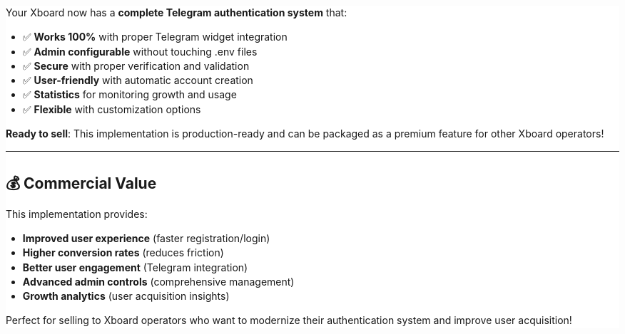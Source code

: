 Your Xboard now has a **complete Telegram authentication system** that:
- ✅ **Works 100%** with proper Telegram widget integration
- ✅ **Admin configurable** without touching .env files
- ✅ **Secure** with proper verification and validation
- ✅ **User-friendly** with automatic account creation
- ✅ **Statistics** for monitoring growth and usage
- ✅ **Flexible** with customization options

**Ready to sell**: This implementation is production-ready and can be packaged as a premium feature for other Xboard operators!

---

## 💰 Commercial Value

This implementation provides:
- **Improved user experience** (faster registration/login)
- **Higher conversion rates** (reduces friction)
- **Better user engagement** (Telegram integration)
- **Advanced admin controls** (comprehensive management)
- **Growth analytics** (user acquisition insights)

Perfect for selling to Xboard operators who want to modernize their authentication system and improve user acquisition!